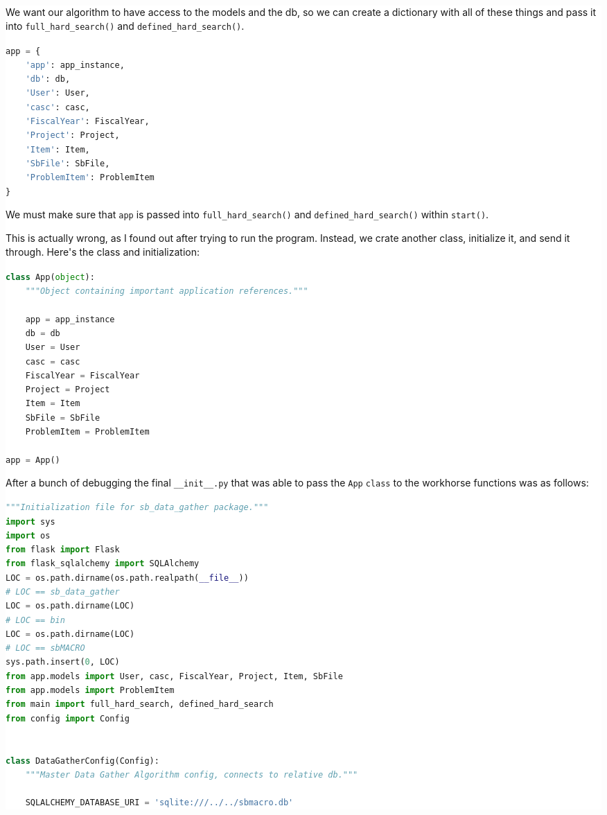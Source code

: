 We want our algorithm to have access to the models and the db, so we can create a dictionary with all of these things and pass it into `full_hard_search()` and `defined_hard_search()`.

```py
app = {
    'app': app_instance,
    'db': db,
    'User': User,
    'casc': casc,
    'FiscalYear': FiscalYear,
    'Project': Project,
    'Item': Item,
    'SbFile': SbFile,
    'ProblemItem': ProblemItem
}
```

We must make sure that `app` is passed into `full_hard_search()` and `defined_hard_search()` within `start()`. 

This is actually wrong, as I found out after trying to run the program. Instead, we crate another class, initialize it, and send it through. Here's the class and initialization:
```py
class App(object):
    """Object containing important application references."""
    
    app = app_instance
    db = db
    User = User
    casc = casc
    FiscalYear = FiscalYear
    Project = Project
    Item = Item
    SbFile = SbFile
    ProblemItem = ProblemItem

app = App()
```

After a bunch of debugging the final `__init__.py` that was able to pass the `App` `class` to the workhorse functions was as follows:
```py
"""Initialization file for sb_data_gather package."""
import sys
import os
from flask import Flask
from flask_sqlalchemy import SQLAlchemy
LOC = os.path.dirname(os.path.realpath(__file__))
# LOC == sb_data_gather
LOC = os.path.dirname(LOC)
# LOC == bin
LOC = os.path.dirname(LOC)
# LOC == sbMACRO
sys.path.insert(0, LOC)
from app.models import User, casc, FiscalYear, Project, Item, SbFile
from app.models import ProblemItem
from main import full_hard_search, defined_hard_search
from config import Config


class DataGatherConfig(Config):
    """Master Data Gather Algorithm config, connects to relative db."""

    SQLALCHEMY_DATABASE_URI = 'sqlite:///../../sbmacro.db'


```